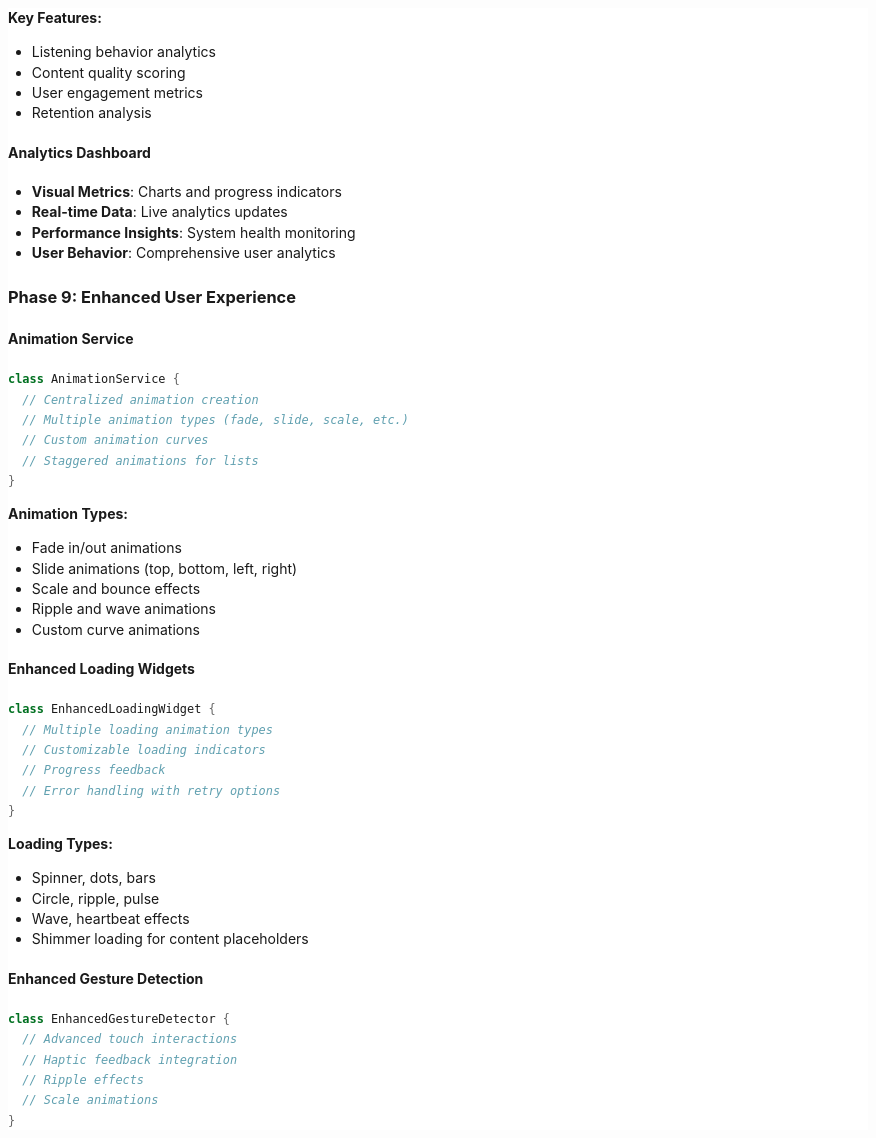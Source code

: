 **Key Features:**
- Listening behavior analytics
- Content quality scoring
- User engagement metrics
- Retention analysis

#### Analytics Dashboard
- **Visual Metrics**: Charts and progress indicators
- **Real-time Data**: Live analytics updates
- **Performance Insights**: System health monitoring
- **User Behavior**: Comprehensive user analytics

### Phase 9: Enhanced User Experience

#### Animation Service
```dart
class AnimationService {
  // Centralized animation creation
  // Multiple animation types (fade, slide, scale, etc.)
  // Custom animation curves
  // Staggered animations for lists
}
```

**Animation Types:**
- Fade in/out animations
- Slide animations (top, bottom, left, right)
- Scale and bounce effects
- Ripple and wave animations
- Custom curve animations

#### Enhanced Loading Widgets
```dart
class EnhancedLoadingWidget {
  // Multiple loading animation types
  // Customizable loading indicators
  // Progress feedback
  // Error handling with retry options
}
```

**Loading Types:**
- Spinner, dots, bars
- Circle, ripple, pulse
- Wave, heartbeat effects
- Shimmer loading for content placeholders

#### Enhanced Gesture Detection
```dart
class EnhancedGestureDetector {
  // Advanced touch interactions
  // Haptic feedback integration
  // Ripple effects
  // Scale animations
}
```
